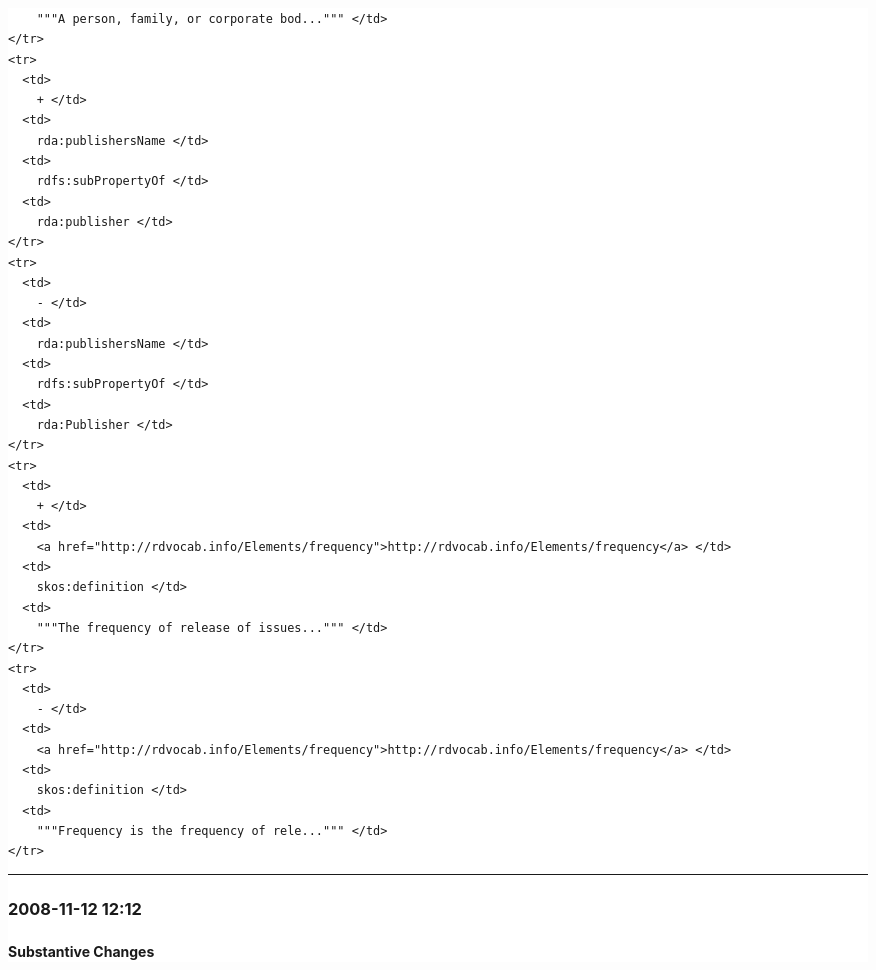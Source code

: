         """A person, family, or corporate bod...""" </td>
    </tr>
    <tr>
      <td>
        + </td>
      <td>
        rda:publishersName </td>
      <td>
        rdfs:subPropertyOf </td>
      <td>
        rda:publisher </td>
    </tr>
    <tr>
      <td>
        - </td>
      <td>
        rda:publishersName </td>
      <td>
        rdfs:subPropertyOf </td>
      <td>
        rda:Publisher </td>
    </tr>
    <tr>
      <td>
        + </td>
      <td>
        <a href="http://rdvocab.info/Elements/frequency">http://rdvocab.info/Elements/frequency</a> </td>
      <td>
        skos:definition </td>
      <td>
        """The frequency of release of issues...""" </td>
    </tr>
    <tr>
      <td>
        - </td>
      <td>
        <a href="http://rdvocab.info/Elements/frequency">http://rdvocab.info/Elements/frequency</a> </td>
      <td>
        skos:definition </td>
      <td>
        """Frequency is the frequency of rele...""" </td>
    </tr>
  </tbody>
</table>


* * *

### 2008-11-12 12:12

#### Substantive Changes
